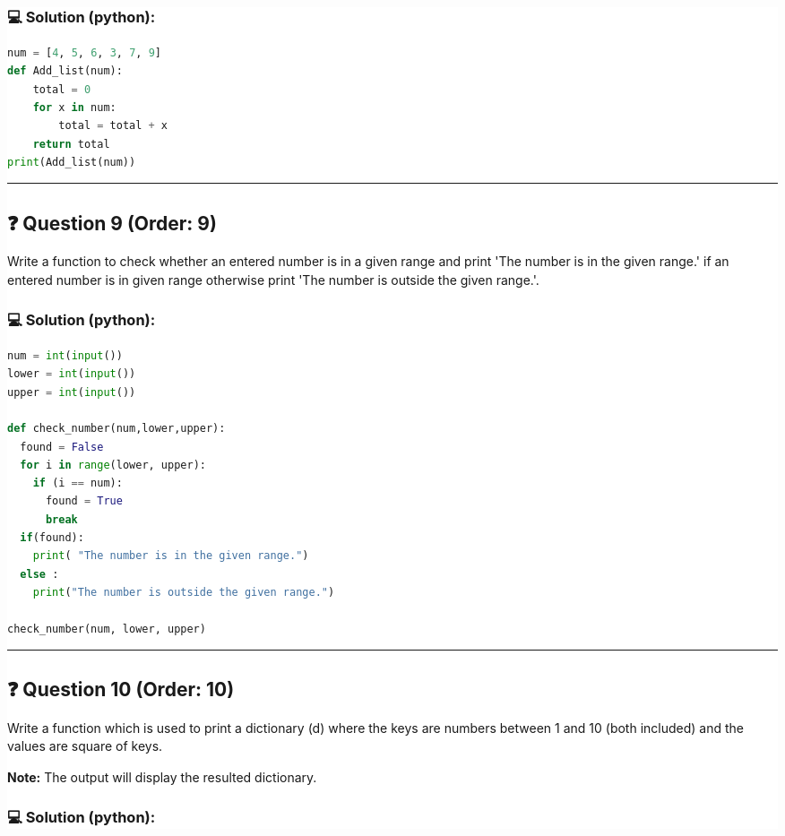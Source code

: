
### 💻 Solution (python):

```python
num = [4, 5, 6, 3, 7, 9]
def Add_list(num):
    total = 0
    for x in num:
        total = total + x
    return total
print(Add_list(num))
```

---

## :question: Question 9 (Order: 9)

<p>Write a function to check whether an entered number is in a given range and print 'The number is in the given range.' if an entered number is in given range otherwise print 'The number is outside the given range.'.</p>


### 💻 Solution (python):

```python
num = int(input())
lower = int(input())
upper = int(input())

def check_number(num,lower,upper):
  found = False
  for i in range(lower, upper):
    if (i == num):
      found = True
      break
  if(found):
    print( "The number is in the given range.")
  else :
    print("The number is outside the given range.")

check_number(num, lower, upper)
```

---

## :question: Question 10 (Order: 10)

<p>Write a function which is used to print a dictionary (d) where the keys are numbers between 1 and 10 (both included) and the values are square of keys.</p>
<p><strong>Note:</strong> The output will display the resulted dictionary.</p>


### 💻 Solution (python):
